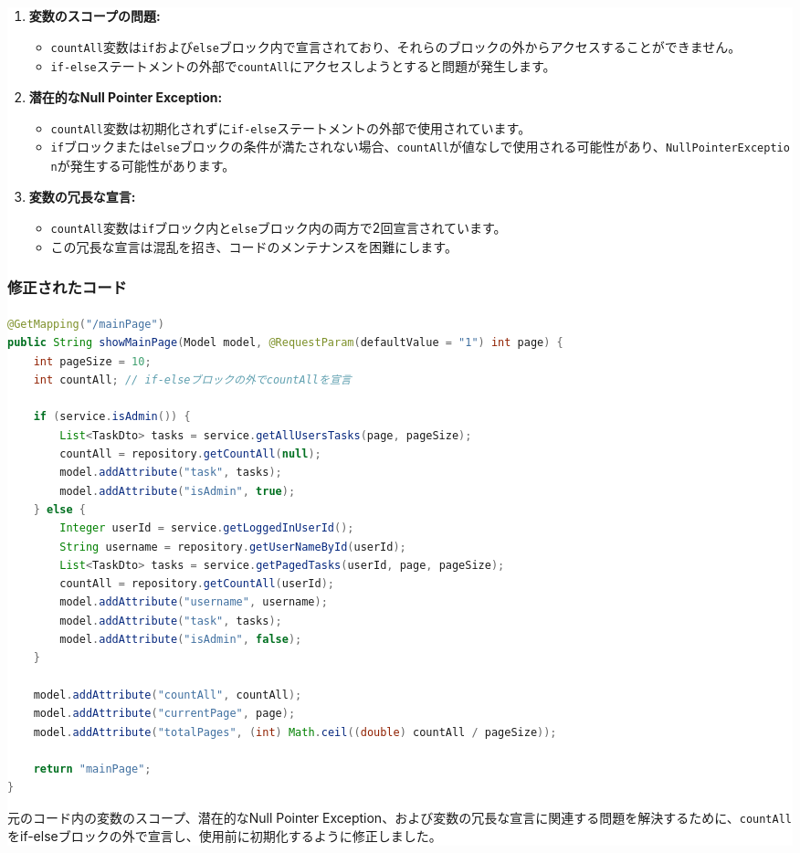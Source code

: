 1. **変数のスコープの問題:**
   - `countAll`変数は`if`および`else`ブロック内で宣言されており、それらのブロックの外からアクセスすることができません。
   - `if-else`ステートメントの外部で`countAll`にアクセスしようとすると問題が発生します。

2. **潜在的なNull Pointer Exception:**
   - `countAll`変数は初期化されずに`if-else`ステートメントの外部で使用されています。
   - `if`ブロックまたは`else`ブロックの条件が満たされない場合、`countAll`が値なしで使用される可能性があり、`NullPointerException`が発生する可能性があります。

3. **変数の冗長な宣言:**
   - `countAll`変数は`if`ブロック内と`else`ブロック内の両方で2回宣言されています。
   - この冗長な宣言は混乱を招き、コードのメンテナンスを困難にします。

### 修正されたコード

```java
@GetMapping("/mainPage")
public String showMainPage(Model model, @RequestParam(defaultValue = "1") int page) {
    int pageSize = 10;
    int countAll; // if-elseブロックの外でcountAllを宣言

    if (service.isAdmin()) {
        List<TaskDto> tasks = service.getAllUsersTasks(page, pageSize);
        countAll = repository.getCountAll(null);
        model.addAttribute("task", tasks);
        model.addAttribute("isAdmin", true);
    } else {
        Integer userId = service.getLoggedInUserId();
        String username = repository.getUserNameById(userId);
        List<TaskDto> tasks = service.getPagedTasks(userId, page, pageSize);
        countAll = repository.getCountAll(userId);
        model.addAttribute("username", username);
        model.addAttribute("task", tasks);
        model.addAttribute("isAdmin", false);
    }

    model.addAttribute("countAll", countAll);
    model.addAttribute("currentPage", page);
    model.addAttribute("totalPages", (int) Math.ceil((double) countAll / pageSize));

    return "mainPage";
}
```

元のコード内の変数のスコープ、潜在的なNull Pointer Exception、および変数の冗長な宣言に関連する問題を解決するために、`countAll`をif-elseブロックの外で宣言し、使用前に初期化するように修正しました。
